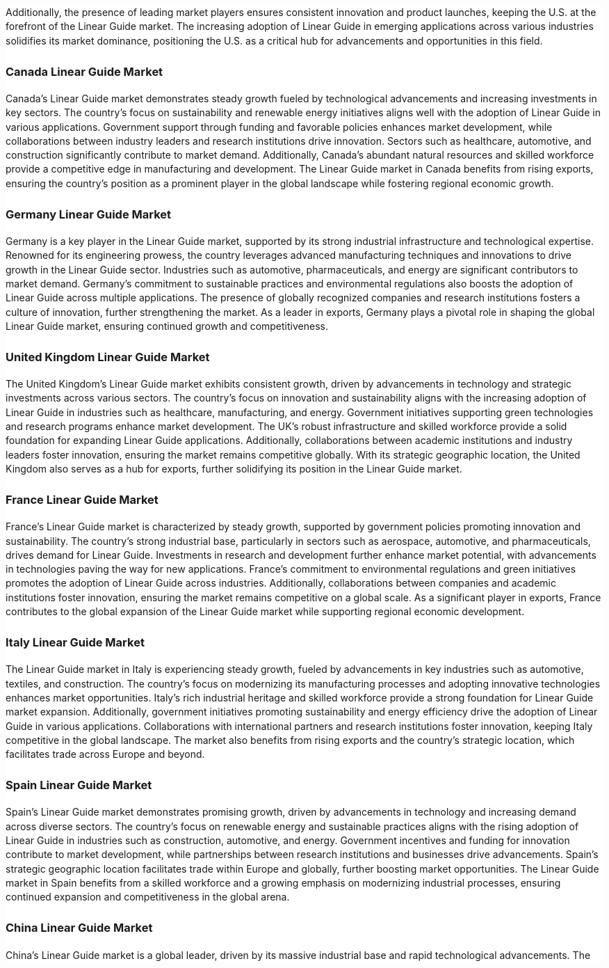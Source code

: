 Additionally, the presence of leading market players ensures consistent innovation and product launches, keeping the U.S. at the forefront of the Linear Guide market. The increasing adoption of Linear Guide in emerging applications across various industries solidifies its market dominance, positioning the U.S. as a critical hub for advancements and opportunities in this field.</p><h3>Canada Linear Guide Market</h3><p>Canada&rsquo;s Linear Guide market demonstrates steady growth fueled by technological advancements and increasing investments in key sectors. The country&rsquo;s focus on sustainability and renewable energy initiatives aligns well with the adoption of Linear Guide in various applications. Government support through funding and favorable policies enhances market development, while collaborations between industry leaders and research institutions drive innovation. Sectors such as healthcare, automotive, and construction significantly contribute to market demand. Additionally, Canada&rsquo;s abundant natural resources and skilled workforce provide a competitive edge in manufacturing and development. The Linear Guide market in Canada benefits from rising exports, ensuring the country&rsquo;s position as a prominent player in the global landscape while fostering regional economic growth.</p><h3>Germany Linear Guide Market</h3><p>Germany is a key player in the Linear Guide market, supported by its strong industrial infrastructure and technological expertise. Renowned for its engineering prowess, the country leverages advanced manufacturing techniques and innovations to drive growth in the Linear Guide sector. Industries such as automotive, pharmaceuticals, and energy are significant contributors to market demand. Germany&rsquo;s commitment to sustainable practices and environmental regulations also boosts the adoption of Linear Guide across multiple applications. The presence of globally recognized companies and research institutions fosters a culture of innovation, further strengthening the market. As a leader in exports, Germany plays a pivotal role in shaping the global Linear Guide market, ensuring continued growth and competitiveness.</p><h3>United Kingdom Linear Guide Market</h3><p>The United Kingdom&rsquo;s Linear Guide market exhibits consistent growth, driven by advancements in technology and strategic investments across various sectors. The country&rsquo;s focus on innovation and sustainability aligns with the increasing adoption of Linear Guide in industries such as healthcare, manufacturing, and energy. Government initiatives supporting green technologies and research programs enhance market development. The UK&rsquo;s robust infrastructure and skilled workforce provide a solid foundation for expanding Linear Guide applications. Additionally, collaborations between academic institutions and industry leaders foster innovation, ensuring the market remains competitive globally. With its strategic geographic location, the United Kingdom also serves as a hub for exports, further solidifying its position in the Linear Guide market.</p><h3>France Linear Guide Market</h3><p>France&rsquo;s Linear Guide market is characterized by steady growth, supported by government policies promoting innovation and sustainability. The country&rsquo;s strong industrial base, particularly in sectors such as aerospace, automotive, and pharmaceuticals, drives demand for Linear Guide. Investments in research and development further enhance market potential, with advancements in technologies paving the way for new applications. France&rsquo;s commitment to environmental regulations and green initiatives promotes the adoption of Linear Guide across industries. Additionally, collaborations between companies and academic institutions foster innovation, ensuring the market remains competitive on a global scale. As a significant player in exports, France contributes to the global expansion of the Linear Guide market while supporting regional economic development.</p><h3>Italy Linear Guide Market</h3><p>The Linear Guide market in Italy is experiencing steady growth, fueled by advancements in key industries such as automotive, textiles, and construction. The country&rsquo;s focus on modernizing its manufacturing processes and adopting innovative technologies enhances market opportunities. Italy&rsquo;s rich industrial heritage and skilled workforce provide a strong foundation for Linear Guide market expansion. Additionally, government initiatives promoting sustainability and energy efficiency drive the adoption of Linear Guide in various applications. Collaborations with international partners and research institutions foster innovation, keeping Italy competitive in the global landscape. The market also benefits from rising exports and the country&rsquo;s strategic location, which facilitates trade across Europe and beyond.</p><h3>Spain Linear Guide Market</h3><p>Spain&rsquo;s Linear Guide market demonstrates promising growth, driven by advancements in technology and increasing demand across diverse sectors. The country&rsquo;s focus on renewable energy and sustainable practices aligns with the rising adoption of Linear Guide in industries such as construction, automotive, and energy. Government incentives and funding for innovation contribute to market development, while partnerships between research institutions and businesses drive advancements. Spain&rsquo;s strategic geographic location facilitates trade within Europe and globally, further boosting market opportunities. The Linear Guide market in Spain benefits from a skilled workforce and a growing emphasis on modernizing industrial processes, ensuring continued expansion and competitiveness in the global arena.</p><h3>China Linear Guide Market</h3><p>China&rsquo;s Linear Guide market is a global leader, driven by its massive industrial base and rapid technological advancements. The
